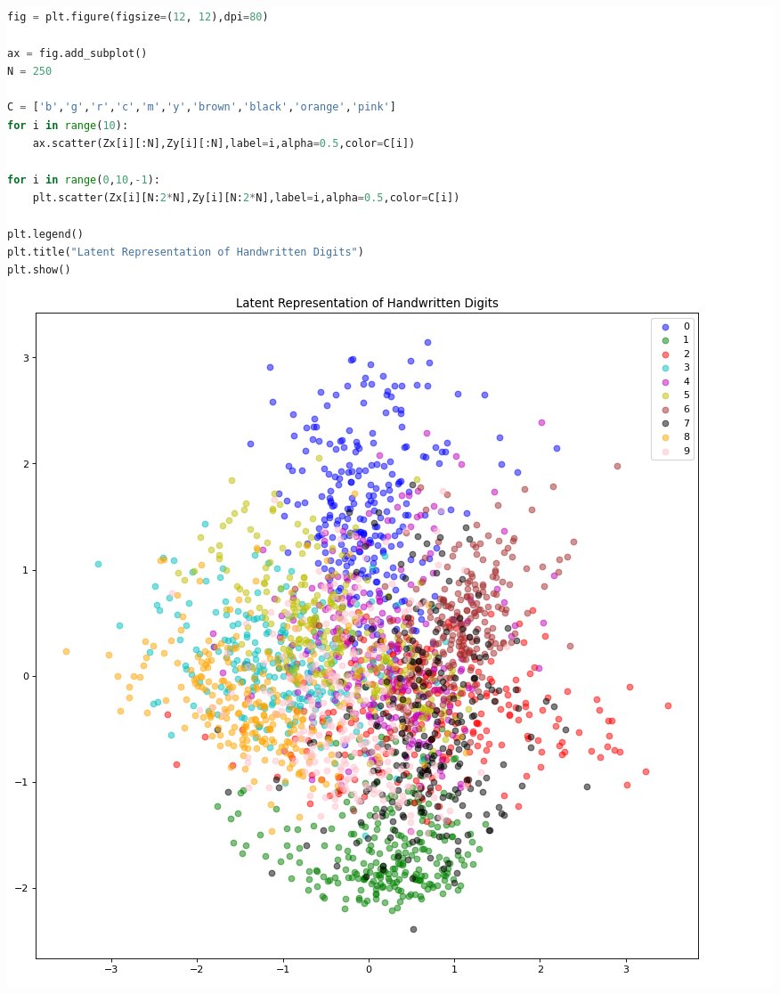 
```python
fig = plt.figure(figsize=(12, 12),dpi=80)

ax = fig.add_subplot()
N = 250

C = ['b','g','r','c','m','y','brown','black','orange','pink']
for i in range(10):
    ax.scatter(Zx[i][:N],Zy[i][:N],label=i,alpha=0.5,color=C[i])
    
for i in range(0,10,-1):
    plt.scatter(Zx[i][N:2*N],Zy[i][N:2*N],label=i,alpha=0.5,color=C[i])

plt.legend()
plt.title("Latent Representation of Handwritten Digits")
plt.show()
```


![png](output_13_0.png)
